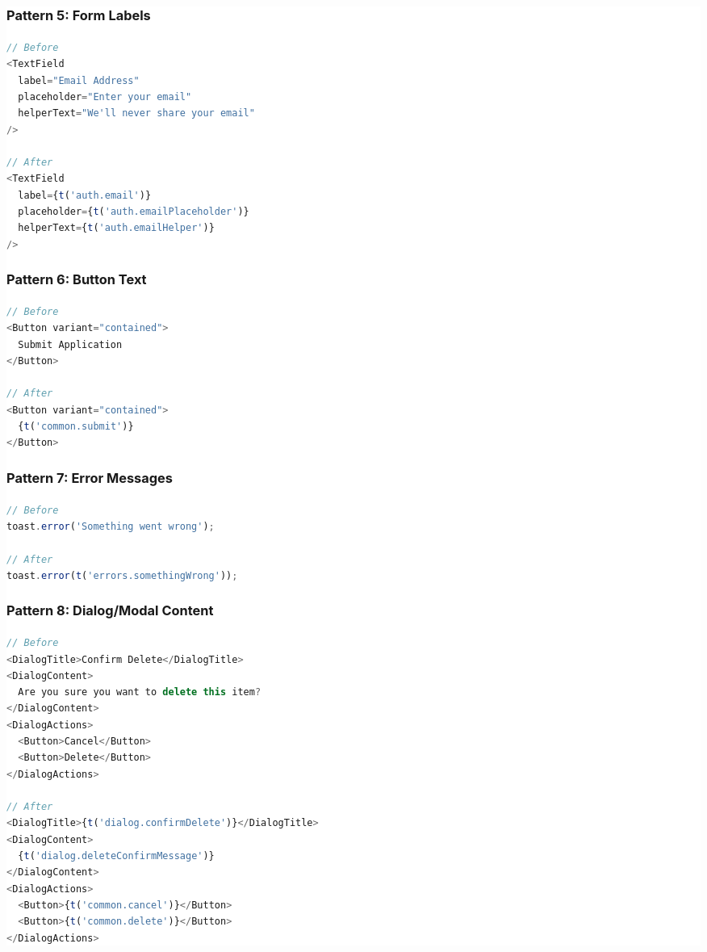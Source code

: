 ### Pattern 5: Form Labels

```javascript
// Before
<TextField
  label="Email Address"
  placeholder="Enter your email"
  helperText="We'll never share your email"
/>

// After
<TextField
  label={t('auth.email')}
  placeholder={t('auth.emailPlaceholder')}
  helperText={t('auth.emailHelper')}
/>
```

### Pattern 6: Button Text

```javascript
// Before
<Button variant="contained">
  Submit Application
</Button>

// After
<Button variant="contained">
  {t('common.submit')}
</Button>
```

### Pattern 7: Error Messages

```javascript
// Before
toast.error('Something went wrong');

// After
toast.error(t('errors.somethingWrong'));
```

### Pattern 8: Dialog/Modal Content

```javascript
// Before
<DialogTitle>Confirm Delete</DialogTitle>
<DialogContent>
  Are you sure you want to delete this item?
</DialogContent>
<DialogActions>
  <Button>Cancel</Button>
  <Button>Delete</Button>
</DialogActions>

// After
<DialogTitle>{t('dialog.confirmDelete')}</DialogTitle>
<DialogContent>
  {t('dialog.deleteConfirmMessage')}
</DialogContent>
<DialogActions>
  <Button>{t('common.cancel')}</Button>
  <Button>{t('common.delete')}</Button>
</DialogActions>
```
